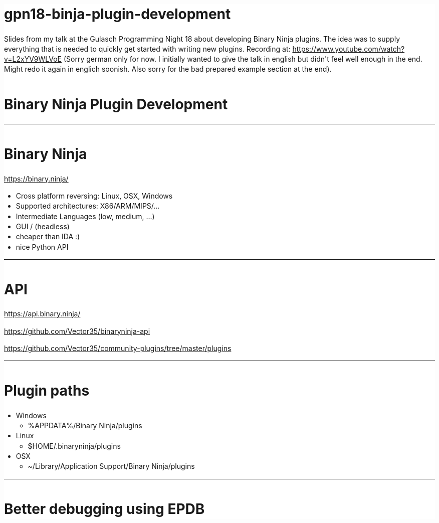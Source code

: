 # gpn18-binja-plugin-development
Slides from my talk at the Gulasch Programming Night 18 about developing Binary Ninja plugins. The idea was to supply everything that is needed to quickly get started with writing new plugins. Recording at: https://www.youtube.com/watch?v=L2xYV9WLVoE (Sorry german only for now. I initially wanted to give the talk in english but didn't feel well enough in the end. Might redo it again in englich soonish. Also sorry for the bad prepared example section at the end).




Binary Ninja Plugin Development
===

--- 

# Binary Ninja

https://binary.ninja/

* Cross platform reversing: Linux, OSX, Windows
* Supported architectures: X86/ARM/MIPS/...
* Intermediate Languages (low, medium, ...)
* GUI / (headless)
* cheaper than IDA :)
* nice Python API

---

# API

https://api.binary.ninja/

https://github.com/Vector35/binaryninja-api

https://github.com/Vector35/community-plugins/tree/master/plugins

---

# Plugin paths

* Windows
	* %APPDATA%/Binary Ninja/plugins
* Linux
	* $HOME/.binaryninja/plugins
* OSX
	* ~/Library/Application Support/Binary Ninja/plugins
---

# Better debugging using EPDB 
